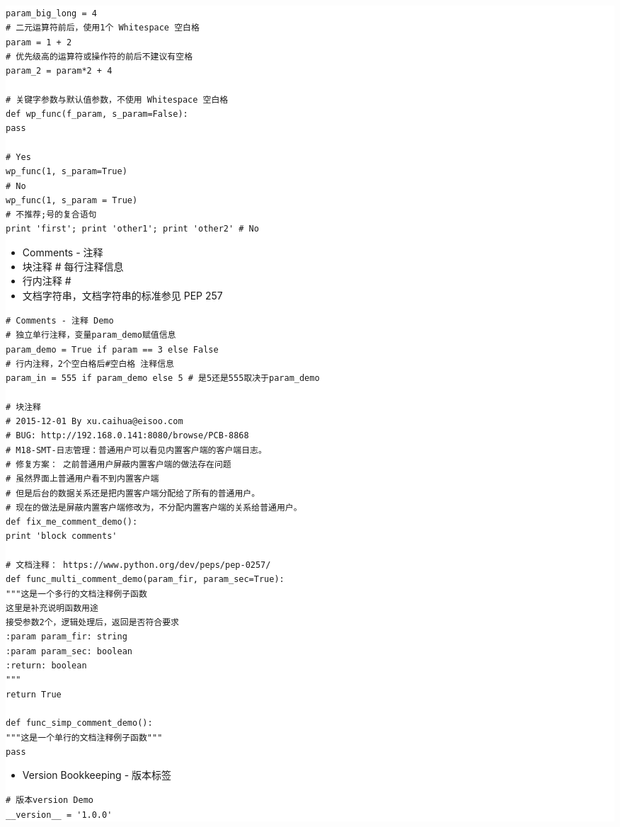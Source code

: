 ```
param_big_long = 4
# 二元运算符前后，使用1个 Whitespace 空白格
param = 1 + 2
# 优先级高的运算符或操作符的前后不建议有空格
param_2 = param*2 + 4

# 关键字参数与默认值参数，不使用 Whitespace 空白格
def wp_func(f_param, s_param=False):
pass

# Yes
wp_func(1, s_param=True)
# No
wp_func(1, s_param = True)
# 不推荐;号的复合语句
print 'first'; print 'other1'; print 'other2' # No
```
* Comments - 注释
* 块注释 # 每行注释信息
* 行内注释 #
* 文档字符串，文档字符串的标准参见 PEP 257
```
# Comments - 注释 Demo
# 独立单行注释，变量param_demo赋值信息
param_demo = True if param == 3 else False
# 行内注释，2个空白格后#空白格 注释信息
param_in = 555 if param_demo else 5 # 是5还是555取决于param_demo

# 块注释
# 2015-12-01 By xu.caihua@eisoo.com
# BUG: http://192.168.0.141:8080/browse/PCB-8868
# M18-SMT-日志管理：普通用户可以看见内置客户端的客户端日志。
# 修复方案： 之前普通用户屏蔽内置客户端的做法存在问题
# 虽然界面上普通用户看不到内置客户端
# 但是后台的数据关系还是把内置客户端分配给了所有的普通用户。
# 现在的做法是屏蔽内置客户端修改为，不分配内置客户端的关系给普通用户。
def fix_me_comment_demo():
print 'block comments'

# 文档注释： https://www.python.org/dev/peps/pep-0257/
def func_multi_comment_demo(param_fir, param_sec=True):
"""这是一个多行的文档注释例子函数
这里是补充说明函数用途
接受参数2个，逻辑处理后，返回是否符合要求
:param param_fir: string
:param param_sec: boolean
:return: boolean
"""
return True

def func_simp_comment_demo():
"""这是一个单行的文档注释例子函数"""
pass
```
* Version Bookkeeping - 版本标签
```
# 版本version Demo
__version__ = '1.0.0'
```
 